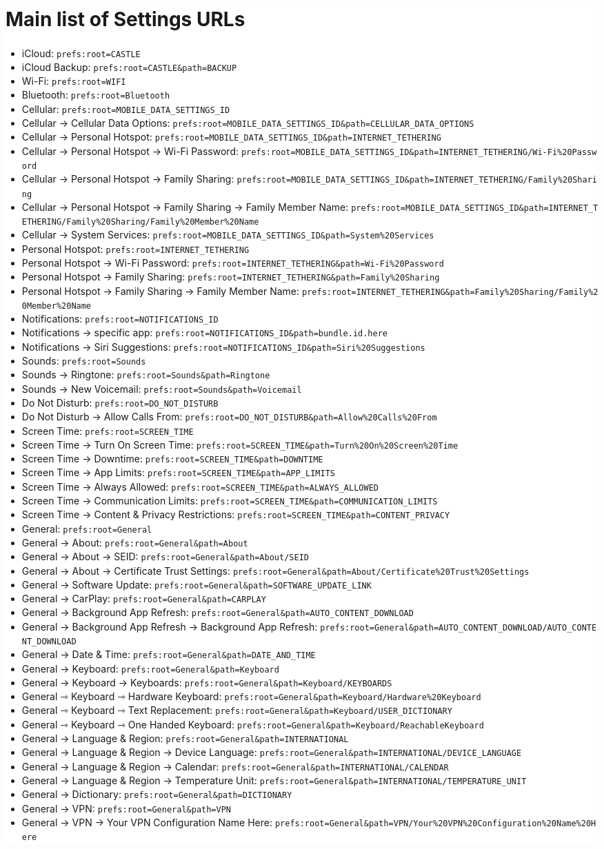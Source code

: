 # Main list of Settings URLs

- iCloud: `prefs:root=CASTLE`
- iCloud Backup: `prefs:root=CASTLE&path=BACKUP`
- Wi-Fi: `prefs:root=WIFI`
- Bluetooth: `prefs:root=Bluetooth`
- Cellular: `prefs:root=MOBILE_DATA_SETTINGS_ID`
- Cellular → Cellular Data Options: `prefs:root=MOBILE_DATA_SETTINGS_ID&path=CELLULAR_DATA_OPTIONS`
- Cellular → Personal Hotspot: `prefs:root=MOBILE_DATA_SETTINGS_ID&path=INTERNET_TETHERING`
- Cellular → Personal Hotspot → Wi-Fi Password: `prefs:root=MOBILE_DATA_SETTINGS_ID&path=INTERNET_TETHERING/Wi-Fi%20Password`
- Cellular → Personal Hotspot → Family Sharing: `prefs:root=MOBILE_DATA_SETTINGS_ID&path=INTERNET_TETHERING/Family%20Sharing`
- Cellular → Personal Hotspot → Family Sharing → Family Member Name: `prefs:root=MOBILE_DATA_SETTINGS_ID&path=INTERNET_TETHERING/Family%20Sharing/Family%20Member%20Name`
- Cellular → System Services: `prefs:root=MOBILE_DATA_SETTINGS_ID&path=System%20Services`
- Personal Hotspot: `prefs:root=INTERNET_TETHERING`
- Personal Hotspot → Wi-Fi Password: `prefs:root=INTERNET_TETHERING&path=Wi-Fi%20Password`
- Personal Hotspot → Family Sharing: `prefs:root=INTERNET_TETHERING&path=Family%20Sharing`
- Personal Hotspot → Family Sharing → Family Member Name: `prefs:root=INTERNET_TETHERING&path=Family%20Sharing/Family%20Member%20Name`
- Notifications: `prefs:root=NOTIFICATIONS_ID`
- Notifications → specific app: `prefs:root=NOTIFICATIONS_ID&path=bundle.id.here`
- Notifications → Siri Suggestions: `prefs:root=NOTIFICATIONS_ID&path=Siri%20Suggestions`
- Sounds: `prefs:root=Sounds`
- Sounds → Ringtone: `prefs:root=Sounds&path=Ringtone`
- Sounds → New Voicemail: `prefs:root=Sounds&path=Voicemail`
- Do Not Disturb: `prefs:root=DO_NOT_DISTURB`
- Do Not Disturb → Allow Calls From: `prefs:root=DO_NOT_DISTURB&path=Allow%20Calls%20From`
- Screen Time: `prefs:root=SCREEN_TIME`
- Screen Time → Turn On Screen Time: `prefs:root=SCREEN_TIME&path=Turn%20On%20Screen%20Time`
- Screen Time → Downtime: `prefs:root=SCREEN_TIME&path=DOWNTIME`
- Screen Time → App Limits: `prefs:root=SCREEN_TIME&path=APP_LIMITS`
- Screen Time → Always Allowed: `prefs:root=SCREEN_TIME&path=ALWAYS_ALLOWED`
- Screen Time → Communication Limits: `prefs:root=SCREEN_TIME&path=COMMUNICATION_LIMITS`
- Screen Time → Content & Privacy Restrictions: `prefs:root=SCREEN_TIME&path=CONTENT_PRIVACY`
- General: `prefs:root=General`
- General → About: `prefs:root=General&path=About`
- General → About → SEID: `prefs:root=General&path=About/SEID`
- General → About → Certificate Trust Settings: `prefs:root=General&path=About/Certificate%20Trust%20Settings`
- General → Software Update: `prefs:root=General&path=SOFTWARE_UPDATE_LINK`
- General → CarPlay: `prefs:root=General&path=CARPLAY`
- General → Background App Refresh: `prefs:root=General&path=AUTO_CONTENT_DOWNLOAD`
- General → Background App Refresh → Background App Refresh: `prefs:root=General&path=AUTO_CONTENT_DOWNLOAD/AUTO_CONTENT_DOWNLOAD`
- General → Date & Time: `prefs:root=General&path=DATE_AND_TIME`
- General → Keyboard: `prefs:root=General&path=Keyboard`
- General → Keyboard → Keyboards: `prefs:root=General&path=Keyboard/KEYBOARDS`
- General ⇾ Keyboard ⇾ Hardware Keyboard: `prefs:root=General&path=Keyboard/Hardware%20Keyboard`
- General ⇾ Keyboard ⇾ Text Replacement: `prefs:root=General&path=Keyboard/USER_DICTIONARY`
- General ⇾ Keyboard ⇾ One Handed Keyboard: `prefs:root=General&path=Keyboard/ReachableKeyboard`
- General → Language & Region: `prefs:root=General&path=INTERNATIONAL`
- General → Language & Region → Device Language: `prefs:root=General&path=INTERNATIONAL/DEVICE_LANGUAGE`
- General → Language & Region → Calendar: `prefs:root=General&path=INTERNATIONAL/CALENDAR`
- General → Language & Region → Temperature Unit: `prefs:root=General&path=INTERNATIONAL/TEMPERATURE_UNIT`
- General → Dictionary: `prefs:root=General&path=DICTIONARY`
- General → VPN: `prefs:root=General&path=VPN`
- General → VPN → Your VPN Configuration Name Here: `prefs:root=General&path=VPN/Your%20VPN%20Configuration%20Name%20Here`